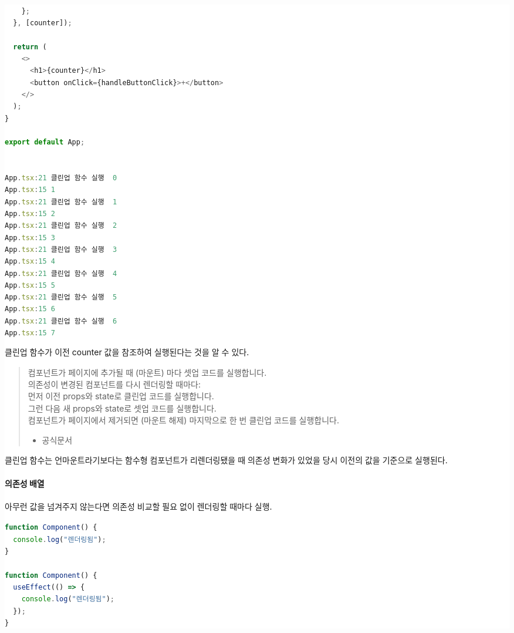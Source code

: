 ```javascript
    };
  }, [counter]);

  return (
    <>
      <h1>{counter}</h1>
      <button onClick={handleButtonClick}>+</button>
    </>
  );
}

export default App;


App.tsx:21 클린업 함수 실행  0
App.tsx:15 1
App.tsx:21 클린업 함수 실행  1
App.tsx:15 2
App.tsx:21 클린업 함수 실행  2
App.tsx:15 3
App.tsx:21 클린업 함수 실행  3
App.tsx:15 4
App.tsx:21 클린업 함수 실행  4
App.tsx:15 5
App.tsx:21 클린업 함수 실행  5
App.tsx:15 6
App.tsx:21 클린업 함수 실행  6
App.tsx:15 7
```

클린업 함수가 이전 counter 값을 참조하여 실행된다는 것을 알 수 있다.

> 컴포넌트가 페이지에 추가될 때 (마운트) 마다 셋업 코드를 실행합니다.  
> 의존성이 변경된 컴포넌트를 다시 렌더링할 때마다:  
> 먼저 이전 props와 state로 클린업 코드를 실행합니다.  
> 그런 다음 새 props와 state로 셋업 코드를 실행합니다.  
> 컴포넌트가 페이지에서 제거되면 (마운트 해제) 마지막으로 한 번 클린업 코드를 실행합니다.
>
> - 공식문서

클린업 함수는 언마운트라기보다는 함수형 컴포넌트가 리렌더링됐을 때 의존성 변화가 있었을 당시 이전의 값을 기준으로 실행된다.

#### 의존성 배열

아무런 값을 넘겨주지 않는다면 의존성 비교할 필요 없이 렌더링할 때마다 실행.

```javascript
function Component() {
  console.log("렌더링됨");
}

function Component() {
  useEffect(() => {
    console.log("렌더링됨");
  });
}
```
